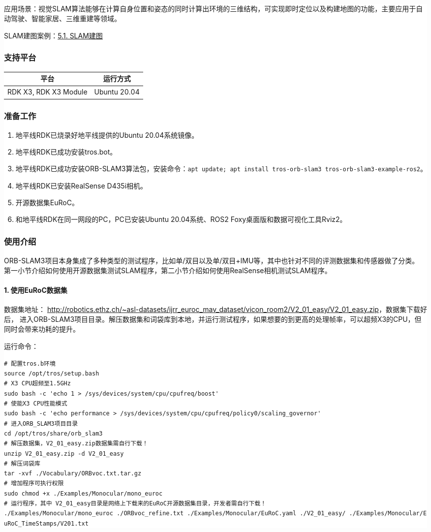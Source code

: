 应用场景：视觉SLAM算法能够在计算自身位置和姿态的同时计算出环境的三维结构，可实现即时定位以及构建地图的功能，主要应用于自动驾驶、智能家居、三维重建等领域。

SLAM建图案例：[5.1. SLAM建图](../apps/slam)

### 支持平台

| 平台    | 运行方式      |
| ------- | ------------ |
| RDK X3, RDK X3 Module | Ubuntu 20.04 |

### 准备工作

1. 地平线RDK已烧录好地平线提供的Ubuntu 20.04系统镜像。

2. 地平线RDK已成功安装tros.bot。

3. 地平线RDK已成功安装ORB-SLAM3算法包，安装命令：`apt update; apt install tros-orb-slam3 tros-orb-slam3-example-ros2`。

4. 地平线RDK已安装RealSense D435i相机。

5. 开源数据集EuRoC。

6. 和地平线RDK在同一网段的PC，PC已安装Ubuntu 20.04系统、ROS2 Foxy桌面版和数据可视化工具Rviz2。

### 使用介绍

ORB-SLAM3项目本身集成了多种类型的测试程序，比如单/双目以及单/双目+IMU等，其中也针对不同的评测数据集和传感器做了分类。
第一小节介绍如何使用开源数据集测试SLAM程序，第二小节介绍如何使用RealSense相机测试SLAM程序。

#### 1. 使用EuRoC数据集
数据集地址： <http://robotics.ethz.ch/~asl-datasets/ijrr_euroc_mav_dataset/vicon_room2/V2_01_easy/V2_01_easy.zip>，数据集下载好后，
进入ORB-SLAM3项目目录。解压数据集和词袋库到本地，并运行测试程序，如果想要的到更高的处理帧率，可以超频X3的CPU，但同时会带来功耗的提升。

运行命令：

```
# 配置tros.b环境
source /opt/tros/setup.bash
# X3 CPU超频至1.5GHz
sudo bash -c 'echo 1 > /sys/devices/system/cpu/cpufreq/boost'
# 使能X3 CPU性能模式
sudo bash -c 'echo performance > /sys/devices/system/cpu/cpufreq/policy0/scaling_governor'
# 进入ORB_SLAM3项目目录
cd /opt/tros/share/orb_slam3
# 解压数据集，V2_01_easy.zip数据集需自行下载！
unzip V2_01_easy.zip -d V2_01_easy
# 解压词袋库
tar -xvf ./Vocabulary/ORBvoc.txt.tar.gz
# 增加程序可执行权限
sudo chmod +x ./Examples/Monocular/mono_euroc 
# 运行程序，其中 V2_01_easy目录是网络上下载来的EuRoC开源数据集目录，开发者需自行下载！
./Examples/Monocular/mono_euroc ./ORBvoc_refine.txt ./Examples/Monocular/EuRoC.yaml ./V2_01_easy/ ./Examples/Monocular/EuRoC_TimeStamps/V201.txt 
```
